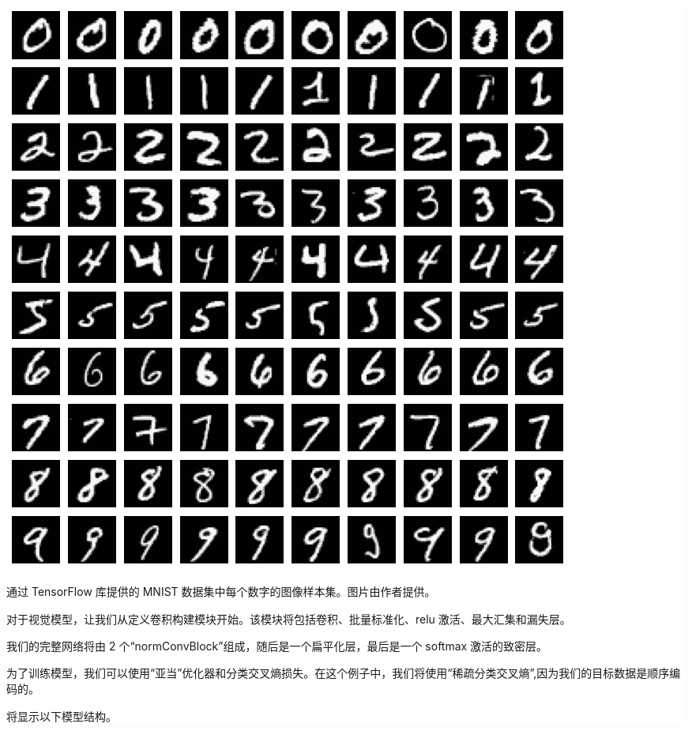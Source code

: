 ![](img/6d47529dd0665a94782fffbd2c3bdf8c.png)

通过 TensorFlow 库提供的 MNIST 数据集中每个数字的图像样本集。图片由作者提供。

对于视觉模型，让我们从定义卷积构建模块开始。该模块将包括卷积、批量标准化、relu 激活、最大汇集和漏失层。

我们的完整网络将由 2 个“normConvBlock”组成，随后是一个扁平化层，最后是一个 softmax 激活的致密层。

为了训练模型，我们可以使用“亚当”优化器和分类交叉熵损失。在这个例子中，我们将使用“稀疏分类交叉熵”,因为我们的目标数据是顺序编码的。

将显示以下模型结构。
